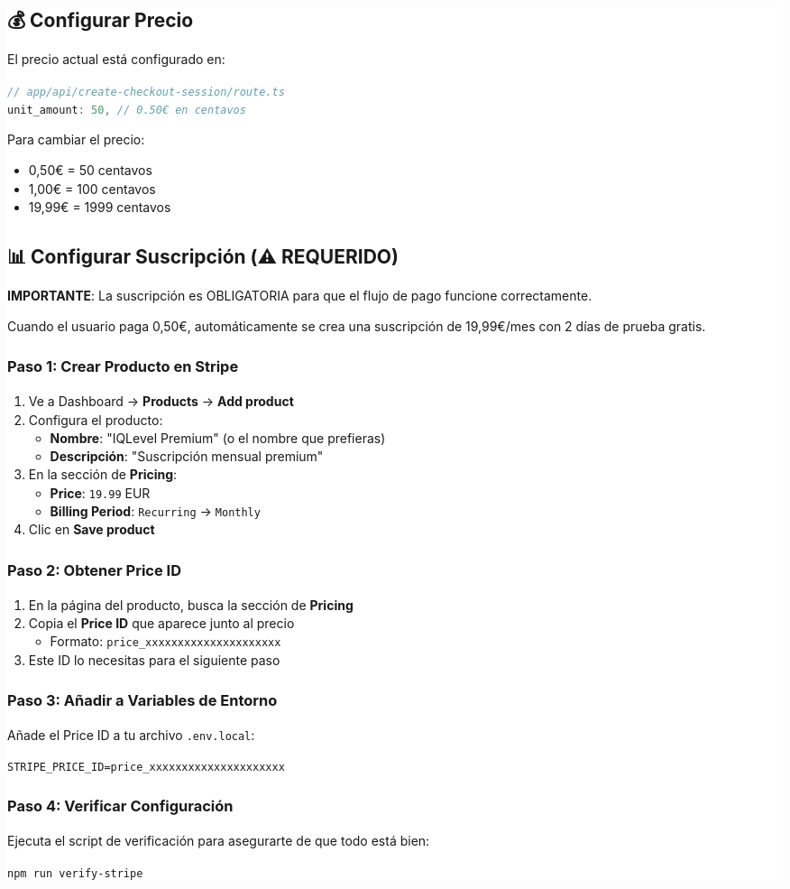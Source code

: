 ## 💰 Configurar Precio

El precio actual está configurado en:
```typescript
// app/api/create-checkout-session/route.ts
unit_amount: 50, // 0.50€ en centavos
```

Para cambiar el precio:
- 0,50€ = 50 centavos
- 1,00€ = 100 centavos
- 19,99€ = 1999 centavos

## 📊 Configurar Suscripción (⚠️ REQUERIDO)

**IMPORTANTE**: La suscripción es OBLIGATORIA para que el flujo de pago funcione correctamente.

Cuando el usuario paga 0,50€, automáticamente se crea una suscripción de 19,99€/mes con 2 días de prueba gratis.

### Paso 1: Crear Producto en Stripe

1. Ve a Dashboard → **Products** → **Add product**
2. Configura el producto:
   - **Nombre**: "IQLevel Premium" (o el nombre que prefieras)
   - **Descripción**: "Suscripción mensual premium"
3. En la sección de **Pricing**:
   - **Price**: `19.99` EUR
   - **Billing Period**: `Recurring` → `Monthly`
4. Clic en **Save product**

### Paso 2: Obtener Price ID

1. En la página del producto, busca la sección de **Pricing**
2. Copia el **Price ID** que aparece junto al precio
   - Formato: `price_xxxxxxxxxxxxxxxxxxxxx`
3. Este ID lo necesitas para el siguiente paso

### Paso 3: Añadir a Variables de Entorno

Añade el Price ID a tu archivo `.env.local`:

```env
STRIPE_PRICE_ID=price_xxxxxxxxxxxxxxxxxxxxx
```

### Paso 4: Verificar Configuración

Ejecuta el script de verificación para asegurarte de que todo está bien:

```bash
npm run verify-stripe
```
